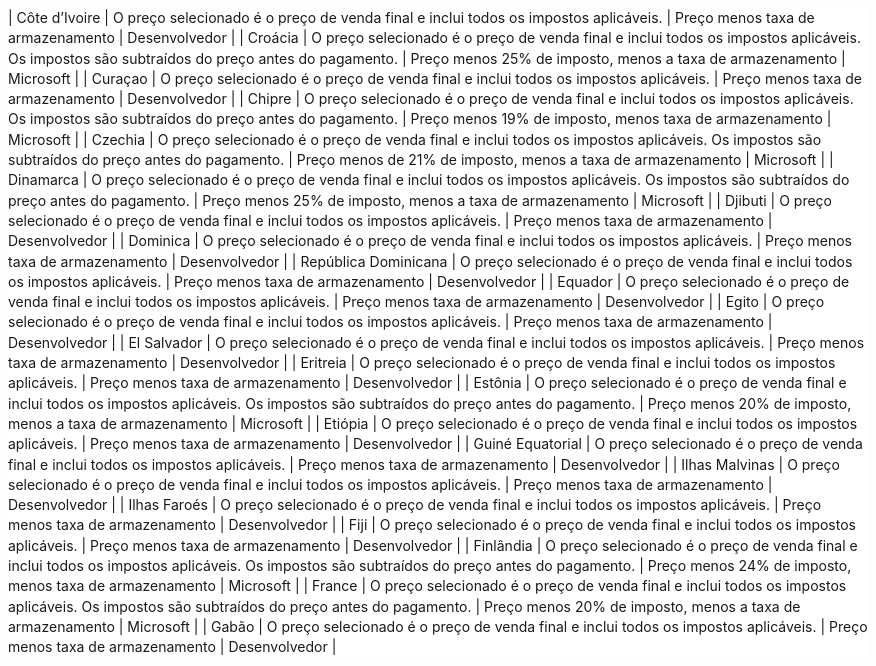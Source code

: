 | Côte d’Ivoire                    | O preço selecionado é o preço de venda final e inclui todos os impostos aplicáveis.                                                                   | Preço menos taxa de armazenamento                 | Desenvolvedor          |
| Croácia                          | O preço selecionado é o preço de venda final e inclui todos os impostos aplicáveis. Os impostos são subtraídos do preço antes do pagamento.              | Preço menos 25% de imposto, menos a taxa de armazenamento  | Microsoft          |
| Curaçao                          | O preço selecionado é o preço de venda final e inclui todos os impostos aplicáveis.                                                                   | Preço menos taxa de armazenamento                 | Desenvolvedor          |
| Chipre                           | O preço selecionado é o preço de venda final e inclui todos os impostos aplicáveis. Os impostos são subtraídos do preço antes do pagamento.              | Preço menos 19% de imposto, menos taxa de armazenamento  | Microsoft          |
| Czechia                          | O preço selecionado é o preço de venda final e inclui todos os impostos aplicáveis. Os impostos são subtraídos do preço antes do pagamento.              | Preço menos de 21% de imposto, menos a taxa de armazenamento  | Microsoft          |
| Dinamarca                          | O preço selecionado é o preço de venda final e inclui todos os impostos aplicáveis. Os impostos são subtraídos do preço antes do pagamento.              | Preço menos 25% de imposto, menos a taxa de armazenamento  | Microsoft          |
| Djibuti                         | O preço selecionado é o preço de venda final e inclui todos os impostos aplicáveis.                                                                   | Preço menos taxa de armazenamento                 | Desenvolvedor          |
| Dominica                         | O preço selecionado é o preço de venda final e inclui todos os impostos aplicáveis.                                                                   | Preço menos taxa de armazenamento                 | Desenvolvedor          |
| República Dominicana               | O preço selecionado é o preço de venda final e inclui todos os impostos aplicáveis.                                                                   | Preço menos taxa de armazenamento                 | Desenvolvedor          |
| Equador                          | O preço selecionado é o preço de venda final e inclui todos os impostos aplicáveis.                                                                   | Preço menos taxa de armazenamento                 | Desenvolvedor          |
| Egito                            | O preço selecionado é o preço de venda final e inclui todos os impostos aplicáveis.                                                                   | Preço menos taxa de armazenamento                 | Desenvolvedor          |
| El Salvador                      | O preço selecionado é o preço de venda final e inclui todos os impostos aplicáveis.                                                                   | Preço menos taxa de armazenamento                 | Desenvolvedor          |
| Eritreia                          | O preço selecionado é o preço de venda final e inclui todos os impostos aplicáveis.                                                                   | Preço menos taxa de armazenamento                 | Desenvolvedor          |
| Estônia                          | O preço selecionado é o preço de venda final e inclui todos os impostos aplicáveis. Os impostos são subtraídos do preço antes do pagamento.              | Preço menos 20% de imposto, menos a taxa de armazenamento  | Microsoft          |
| Etiópia                         | O preço selecionado é o preço de venda final e inclui todos os impostos aplicáveis.                                                                   | Preço menos taxa de armazenamento                 | Desenvolvedor          |
| Guiné Equatorial                | O preço selecionado é o preço de venda final e inclui todos os impostos aplicáveis.                                                                   | Preço menos taxa de armazenamento                 | Desenvolvedor          |
| Ilhas Malvinas                 | O preço selecionado é o preço de venda final e inclui todos os impostos aplicáveis.                                                                   | Preço menos taxa de armazenamento                 | Desenvolvedor          |
| Ilhas Faroés                    | O preço selecionado é o preço de venda final e inclui todos os impostos aplicáveis.                                                                   | Preço menos taxa de armazenamento                 | Desenvolvedor          |
| Fiji                             | O preço selecionado é o preço de venda final e inclui todos os impostos aplicáveis.                                                                   | Preço menos taxa de armazenamento                 | Desenvolvedor          |
| Finlândia                          | O preço selecionado é o preço de venda final e inclui todos os impostos aplicáveis. Os impostos são subtraídos do preço antes do pagamento.              | Preço menos 24% de imposto, menos taxa de armazenamento  | Microsoft          |
| France                           | O preço selecionado é o preço de venda final e inclui todos os impostos aplicáveis. Os impostos são subtraídos do preço antes do pagamento.              | Preço menos 20% de imposto, menos a taxa de armazenamento  | Microsoft          |
| Gabão                            | O preço selecionado é o preço de venda final e inclui todos os impostos aplicáveis.                                                                   | Preço menos taxa de armazenamento                 | Desenvolvedor          |